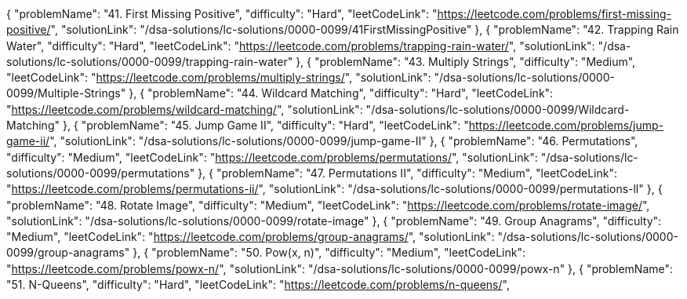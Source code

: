 {
"problemName": "41. First Missing Positive",
"difficulty": "Hard",
"leetCodeLink": "https://leetcode.com/problems/first-missing-positive/",
"solutionLink": "/dsa-solutions/lc-solutions/0000-0099/41FirstMissingPositive"
},
{
"problemName": "42. Trapping Rain Water",
"difficulty": "Hard",
"leetCodeLink": "https://leetcode.com/problems/trapping-rain-water/",
"solutionLink": "/dsa-solutions/lc-solutions/0000-0099/trapping-rain-water"
},
{
"problemName": "43. Multiply Strings",
"difficulty": "Medium",
"leetCodeLink": "https://leetcode.com/problems/multiply-strings/",
"solutionLink": "/dsa-solutions/lc-solutions/0000-0099/Multiple-Strings"
},
{
"problemName": "44. Wildcard Matching",
"difficulty": "Hard",
"leetCodeLink": "https://leetcode.com/problems/wildcard-matching/",
"solutionLink": "/dsa-solutions/lc-solutions/0000-0099/Wildcard-Matching"
},
{
"problemName": "45. Jump Game II",
"difficulty": "Hard",
"leetCodeLink": "https://leetcode.com/problems/jump-game-ii/",
"solutionLink": "/dsa-solutions/lc-solutions/0000-0099/jump-game-II"
},
{
"problemName": "46. Permutations",
"difficulty": "Medium",
"leetCodeLink": "https://leetcode.com/problems/permutations/",
"solutionLink": "/dsa-solutions/lc-solutions/0000-0099/permutations"
},
{
"problemName": "47. Permutations II",
"difficulty": "Medium",
"leetCodeLink": "https://leetcode.com/problems/permutations-ii/",
"solutionLink": "/dsa-solutions/lc-solutions/0000-0099/permutations-ll"
},
{
"problemName": "48. Rotate Image",
"difficulty": "Medium",
"leetCodeLink": "https://leetcode.com/problems/rotate-image/",
"solutionLink": "/dsa-solutions/lc-solutions/0000-0099/rotate-image"
},
{
"problemName": "49. Group Anagrams",
"difficulty": "Medium",
"leetCodeLink": "https://leetcode.com/problems/group-anagrams/",
"solutionLink": "/dsa-solutions/lc-solutions/0000-0099/group-anagrams"
},
{
"problemName": "50. Pow(x, n)",
"difficulty": "Medium",
"leetCodeLink": "https://leetcode.com/problems/powx-n/",
"solutionLink": "/dsa-solutions/lc-solutions/0000-0099/powx-n"
},
{
"problemName": "51. N-Queens",
"difficulty": "Hard",
"leetCodeLink": "https://leetcode.com/problems/n-queens/",